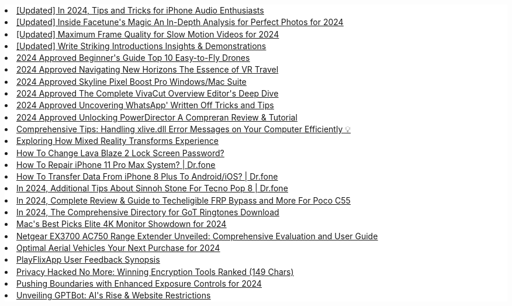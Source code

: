 <li><a href="https://fox-helps.techidaily.com/updated-in-2024-tips-and-tricks-for-iphone-audio-enthusiasts/"><u>[Updated] In 2024, Tips and Tricks for iPhone Audio Enthusiasts</u></a></li>
<li><a href="https://fox-helps.techidaily.com/updated-inside-facetunes-magic-an-in-depth-analysis-for-perfect-photos-for-2024/"><u>[Updated] Inside Facetune's Magic  An In-Depth Analysis for Perfect Photos for 2024</u></a></li>
<li><a href="https://fox-helps.techidaily.com/updated-maximum-frame-quality-for-slow-motion-videos-for-2024/"><u>[Updated] Maximum Frame Quality for Slow Motion Videos for 2024</u></a></li>
<li><a href="https://fox-helps.techidaily.com/updated-write-striking-introductions-insights-and-demonstrations/"><u>[Updated] Write Striking Introductions  Insights & Demonstrations</u></a></li>
<li><a href="https://fox-helps.techidaily.com/2024-approved-beginners-guide-top-10-easy-to-fly-drones/"><u>2024 Approved  Beginner's Guide  Top 10 Easy-to-Fly Drones</u></a></li>
<li><a href="https://extra-approaches.techidaily.com/2024-approved-navigating-new-horizons-the-essence-of-vr-travel/"><u>2024 Approved  Navigating New Horizons  The Essence of VR Travel</u></a></li>
<li><a href="https://fox-helps.techidaily.com/2024-approved-skyline-pixel-boost-pro-windowsmac-suite/"><u>2024 Approved  Skyline Pixel Boost Pro  Windows/Mac Suite</u></a></li>
<li><a href="https://fox-helps.techidaily.com/2024-approved-the-complete-vivacut-overview-editors-deep-dive/"><u>2024 Approved  The Complete VivaCut Overview  Editor's Deep Dive</u></a></li>
<li><a href="https://fox-helps.techidaily.com/2024-approved-uncovering-whatsapp-written-off-tricks-and-tips/"><u>2024 Approved  Uncovering WhatsApp' Written Off Tricks and Tips</u></a></li>
<li><a href="https://fox-helps.techidaily.com/2024-approved-unlocking-powerdirector-a-compreran-review-and-tutorial/"><u>2024 Approved  Unlocking PowerDirector  A Compreran Review & Tutorial</u></a></li>
<li><a href="https://tech-renaissance.techidaily.com/comprehensive-tips-handling-xlivedll-error-messages-on-your-computer-efficiently/"><u>Comprehensive Tips: Handling xlive.dll Error Messages on Your Computer Efficiently 💡</u></a></li>
<li><a href="https://fox-helps.techidaily.com/exploring-how-mixed-reality-transforms-experience/"><u>Exploring How Mixed Reality Transforms Experience</u></a></li>
<li><a href="https://android-unlock.techidaily.com/how-to-change-lava-blaze-2-lock-screen-password-by-drfone-android/"><u>How To Change Lava Blaze 2 Lock Screen Password?</u></a></li>
<li><a href="https://blog-min.techidaily.com/how-to-repair-iphone-11-pro-max-system-drfone-by-drfone-ios-system-repair-ios-system-repair/"><u>How To Repair iPhone 11 Pro Max System? | Dr.fone</u></a></li>
<li><a href="https://review-topics.techidaily.com/how-to-transfer-data-from-iphone-8-plus-to-androidios-drfone-by-drfone-transfer-data-from-ios-transfer-data-from-ios/"><u>How To Transfer Data From iPhone 8 Plus To Android/iOS? | Dr.fone</u></a></li>
<li><a href="https://android-pokemon-go.techidaily.com/in-2024-additional-tips-about-sinnoh-stone-for-tecno-pop-8-drfone-by-drfone-virtual-android/"><u>In 2024, Additional Tips About Sinnoh Stone For Tecno Pop 8 | Dr.fone</u></a></li>
<li><a href="https://easy-unlock-android.techidaily.com/in-2024-complete-review-and-guide-to-techeligible-frp-bypass-and-more-for-poco-c55-by-drfone-android/"><u>In 2024, Complete Review & Guide to Techeligible FRP Bypass and More For Poco C55</u></a></li>
<li><a href="https://fox-helps.techidaily.com/in-2024-the-comprehensive-directory-for-got-ringtones-download/"><u>In 2024, The Comprehensive Directory for GoT Ringtones Download</u></a></li>
<li><a href="https://fox-helps.techidaily.com/macs-best-picks-elite-4k-monitor-showdown-for-2024/"><u>Mac's Best Picks  Elite 4K Monitor Showdown for 2024</u></a></li>
<li><a href="https://buynow-reviews.techidaily.com/netgear-ex3700-ac750-range-extender-unveiled-comprehensive-evaluation-and-user-guide/"><u>Netgear EX3700 AC750 Range Extender Unveiled: Comprehensive Evaluation and User Guide</u></a></li>
<li><a href="https://fox-helps.techidaily.com/optimal-aerial-vehicles-your-next-purchase-for-2024/"><u>Optimal Aerial Vehicles  Your Next Purchase for 2024</u></a></li>
<li><a href="https://fox-helps.techidaily.com/playflixapp-user-feedback-synopsis/"><u>PlayFlixApp User Feedback Synopsis</u></a></li>
<li><a href="https://win11.techidaily.com/privacy-hacked-no-more-winning-encryption-tools-ranked-149-chars/"><u>Privacy Hacked No More: Winning Encryption Tools Ranked (149 Chars)</u></a></li>
<li><a href="https://fox-helps.techidaily.com/pushing-boundaries-with-enhanced-exposure-controls-for-2024/"><u>Pushing Boundaries with Enhanced Exposure Controls for 2024</u></a></li>
<li><a href="https://tech-haven.techidaily.com/unveiling-gptbot-ais-rise-and-website-restrictions/"><u>Unveiling GPTBot: AI's Rise & Website Restrictions</u></a></li>
</ul></div>
